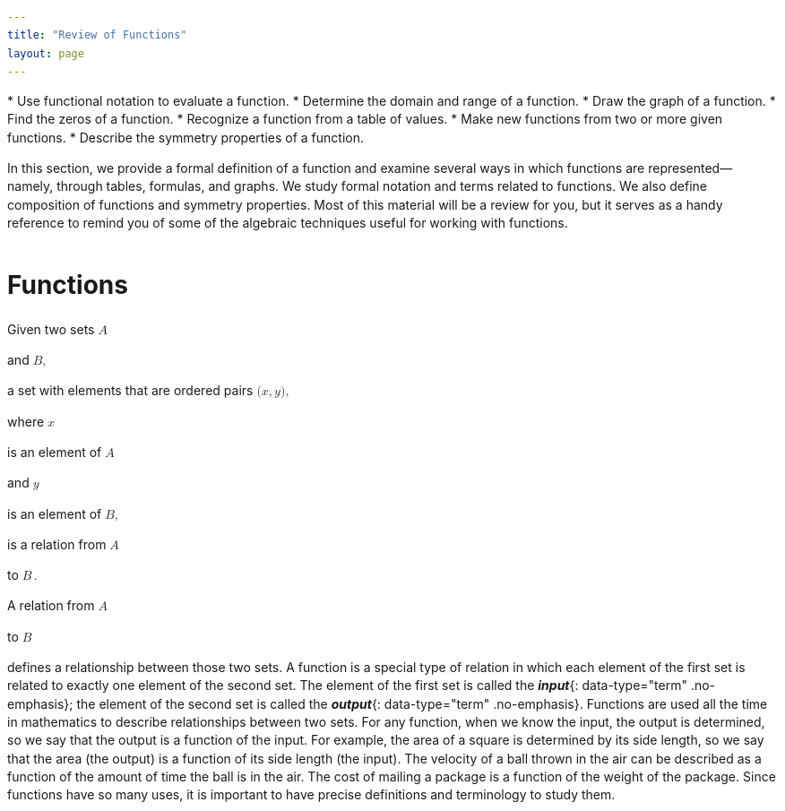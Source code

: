 ```yaml
---
title: "Review of Functions"
layout: page
---
```



<div data-type="abstract" markdown="1">
* Use functional notation to evaluate a function.
* Determine the domain and range of a function.
* Draw the graph of a function.
* Find the zeros of a function.
* Recognize a function from a table of values.
* Make new functions from two or more given functions.
* Describe the symmetry properties of a function.

</div>

In this section, we provide a formal definition of a function and examine several ways in which functions are represented—namely, through tables, formulas, and graphs. We study formal notation and terms related to functions. We also define composition of functions and symmetry properties. Most of this material will be a review for you, but it serves as a handy reference to remind you of some of the algebraic techniques useful for working with functions.

# Functions

Given two sets <math xmlns="http://www.w3.org/1998/Math/MathML"><mi>A</mi></math>

 and <math xmlns="http://www.w3.org/1998/Math/MathML"><mrow><mi>B</mi><mo>,</mo></mrow></math>

 a set with elements that are ordered pairs <math xmlns="http://www.w3.org/1998/Math/MathML"><mrow><mo stretchy="false">(</mo><mi>x</mi><mo>,</mo><mi>y</mi><mo stretchy="false">)</mo><mo>,</mo></mrow></math>

 where <math xmlns="http://www.w3.org/1998/Math/MathML"><mi>x</mi></math>

 is an element of <math xmlns="http://www.w3.org/1998/Math/MathML"><mi>A</mi></math>

 and <math xmlns="http://www.w3.org/1998/Math/MathML"><mi>y</mi></math>

 is an element of <math xmlns="http://www.w3.org/1998/Math/MathML"><mrow><mi>B</mi><mo>,</mo></mrow></math>

 is a relation from <math xmlns="http://www.w3.org/1998/Math/MathML"><mi>A</mi></math>

 to <math xmlns="http://www.w3.org/1998/Math/MathML"><mrow><mi>B</mi><mo>.</mo></mrow></math>

 A relation from <math xmlns="http://www.w3.org/1998/Math/MathML"><mi>A</mi></math>

 to <math xmlns="http://www.w3.org/1998/Math/MathML"><mi>B</mi></math>

 defines a relationship between those two sets. A function is a special type of relation in which each element of the first set is related to exactly one element of the second set. The element of the first set is called the ***input***{: data-type="term" .no-emphasis}; the element of the second set is called the ***output***{: data-type="term" .no-emphasis}. Functions are used all the time in mathematics to describe relationships between two sets. For any function, when we know the input, the output is determined, so we say that the output is a function of the input. For example, the area of a square is determined by its side length, so we say that the area (the output) is a function of its side length (the input). The velocity of a ball thrown in the air can be described as a function of the amount of time the ball is in the air. The cost of mailing a package is a function of the weight of the package. Since functions have so many uses, it is important to have precise definitions and terminology to study them.
